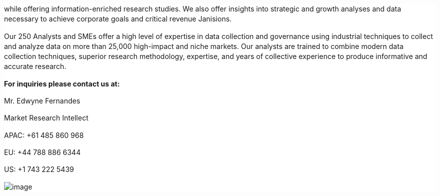 while offering information-enriched research studies.&nbsp;</span>We also offer insights into strategic and growth analyses and data necessary to achieve corporate goals and critical revenue Janisions.</p><p><span class="">Our 250 Analysts and SMEs offer a high level of expertise in data collection and governance using industrial techniques to collect and analyze data on more than 25,000 high-impact and niche markets. Our analysts are trained to combine modern data collection techniques, superior research methodology, expertise, and years of collective experience to produce informative and accurate research.</span></p><p><strong>For inquiries please contact us at:</strong></p><p>Mr. Edwyne Fernandes</p><p>Market Research Intellect</p><p>APAC: +61 485 860 968</p><p>EU: +44 788 886 6344</p><p>US: +1 743 222 5439</p>
![image](https://github.com/user-attachments/assets/71042371-b5b3-4b44-b922-e0acfc2ae534)
